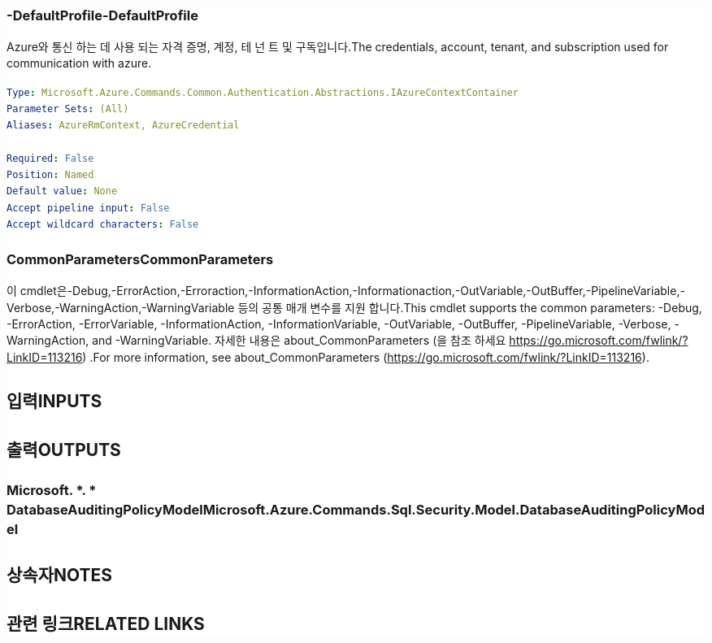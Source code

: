 ### <span data-ttu-id="3e622-174">-DefaultProfile</span><span class="sxs-lookup"><span data-stu-id="3e622-174">-DefaultProfile</span></span>
<span data-ttu-id="3e622-175">Azure와 통신 하는 데 사용 되는 자격 증명, 계정, 테 넌 트 및 구독입니다.</span><span class="sxs-lookup"><span data-stu-id="3e622-175">The credentials, account, tenant, and subscription used for communication with azure.</span></span>

```yaml
Type: Microsoft.Azure.Commands.Common.Authentication.Abstractions.IAzureContextContainer
Parameter Sets: (All)
Aliases: AzureRmContext, AzureCredential

Required: False
Position: Named
Default value: None
Accept pipeline input: False
Accept wildcard characters: False
```

### <span data-ttu-id="3e622-176">CommonParameters</span><span class="sxs-lookup"><span data-stu-id="3e622-176">CommonParameters</span></span>
<span data-ttu-id="3e622-177">이 cmdlet은-Debug,-ErrorAction,-Erroraction,-InformationAction,-Informationaction,-OutVariable,-OutBuffer,-PipelineVariable,-Verbose,-WarningAction,-WarningVariable 등의 공통 매개 변수를 지원 합니다.</span><span class="sxs-lookup"><span data-stu-id="3e622-177">This cmdlet supports the common parameters: -Debug, -ErrorAction, -ErrorVariable, -InformationAction, -InformationVariable, -OutVariable, -OutBuffer, -PipelineVariable, -Verbose, -WarningAction, and -WarningVariable.</span></span> <span data-ttu-id="3e622-178">자세한 내용은 about_CommonParameters (을 참조 하세요 https://go.microsoft.com/fwlink/?LinkID=113216) .</span><span class="sxs-lookup"><span data-stu-id="3e622-178">For more information, see about_CommonParameters (https://go.microsoft.com/fwlink/?LinkID=113216).</span></span>

## <span data-ttu-id="3e622-179">입력</span><span class="sxs-lookup"><span data-stu-id="3e622-179">INPUTS</span></span>

## <span data-ttu-id="3e622-180">출력</span><span class="sxs-lookup"><span data-stu-id="3e622-180">OUTPUTS</span></span>

### <span data-ttu-id="3e622-181">Microsoft. \*. \* DatabaseAuditingPolicyModel</span><span class="sxs-lookup"><span data-stu-id="3e622-181">Microsoft.Azure.Commands.Sql.Security.Model.DatabaseAuditingPolicyModel</span></span>

## <span data-ttu-id="3e622-182">상속자</span><span class="sxs-lookup"><span data-stu-id="3e622-182">NOTES</span></span>

## <span data-ttu-id="3e622-183">관련 링크</span><span class="sxs-lookup"><span data-stu-id="3e622-183">RELATED LINKS</span></span>
